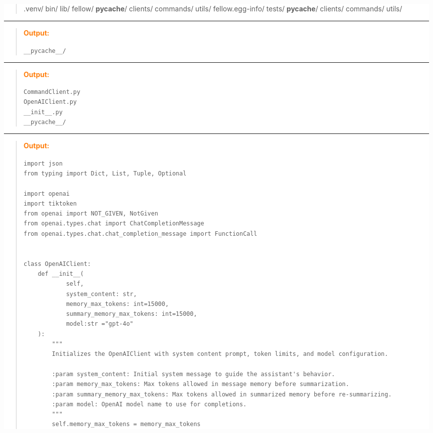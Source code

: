 > .venv/
>   bin/
>   lib/
> fellow/
>   __pycache__/
>   clients/
>   commands/
>   utils/
> fellow.egg-info/
> tests/
>   __pycache__/
>   clients/
>   commands/
>   utils/
> ````
---
> <span style="color:#ff7f0e">**Output:**</span>
>
> ````txt
> __pycache__/
> ````
---
> <span style="color:#ff7f0e">**Output:**</span>
>
> ````txt
> CommandClient.py
> OpenAIClient.py
> __init__.py
> __pycache__/
> ````
---
> <span style="color:#ff7f0e">**Output:**</span>
>
> ````txt
> import json
> from typing import Dict, List, Tuple, Optional
> 
> import openai
> import tiktoken
> from openai import NOT_GIVEN, NotGiven
> from openai.types.chat import ChatCompletionMessage
> from openai.types.chat.chat_completion_message import FunctionCall
> 
> 
> class OpenAIClient:
>     def __init__(
>             self,
>             system_content: str,
>             memory_max_tokens: int=15000,
>             summary_memory_max_tokens: int=15000,
>             model:str ="gpt-4o"
>     ):
>         """
>         Initializes the OpenAIClient with system content prompt, token limits, and model configuration.
> 
>         :param system_content: Initial system message to guide the assistant's behavior.
>         :param memory_max_tokens: Max tokens allowed in message memory before summarization.
>         :param summary_memory_max_tokens: Max tokens allowed in summarized memory before re-summarizing.
>         :param model: OpenAI model name to use for completions.
>         """
>         self.memory_max_tokens = memory_max_tokens